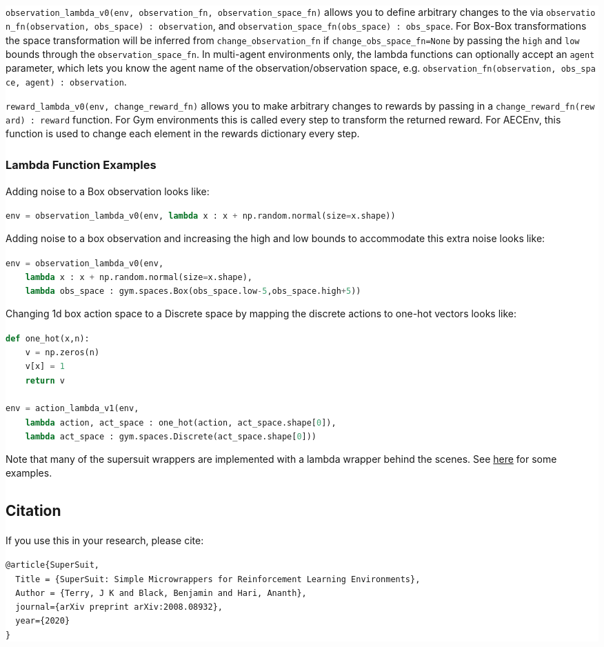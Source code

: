 `observation_lambda_v0(env, observation_fn, observation_space_fn)` allows you to define arbitrary changes to the via `observation_fn(observation, obs_space) : observation`, and `observation_space_fn(obs_space) : obs_space`. For Box-Box transformations the space transformation will be inferred from `change_observation_fn` if `change_obs_space_fn=None` by passing the `high` and `low` bounds through the `observation_space_fn`. In multi-agent environments only, the lambda functions can optionally accept an `agent` parameter, which lets you know the agent name of the observation/observation space, e.g. `observation_fn(observation, obs_space, agent) : observation`.

`reward_lambda_v0(env, change_reward_fn)` allows you to make arbitrary changes to rewards by passing in a `change_reward_fn(reward) : reward` function. For Gym environments this is called every step to transform the returned reward. For AECEnv, this function is used to change each element in the rewards dictionary every step.

### Lambda Function Examples

Adding noise to a Box observation looks like:

``` python
env = observation_lambda_v0(env, lambda x : x + np.random.normal(size=x.shape))
```

Adding noise to a box observation and increasing the high and low bounds to accommodate this extra noise looks like:

``` python
env = observation_lambda_v0(env,
    lambda x : x + np.random.normal(size=x.shape),
    lambda obs_space : gym.spaces.Box(obs_space.low-5,obs_space.high+5))
```

Changing 1d box action space to a Discrete space by mapping the discrete actions to one-hot vectors looks like:

``` python
def one_hot(x,n):
    v = np.zeros(n)
    v[x] = 1
    return v

env = action_lambda_v1(env,
    lambda action, act_space : one_hot(action, act_space.shape[0]),
    lambda act_space : gym.spaces.Discrete(act_space.shape[0]))
```

Note that many of the supersuit wrappers are implemented with a lambda wrapper behind the scenes. See [here](https://github.com/Farama-Foundation/SuperSuit/blob/master/supersuit/generic_wrappers/basic_wrappers.py) for some examples.

## Citation

If you use this in your research, please cite:

```
@article{SuperSuit,
  Title = {SuperSuit: Simple Microwrappers for Reinforcement Learning Environments},
  Author = {Terry, J K and Black, Benjamin and Hari, Ananth},
  journal={arXiv preprint arXiv:2008.08932},
  year={2020}
}
```
